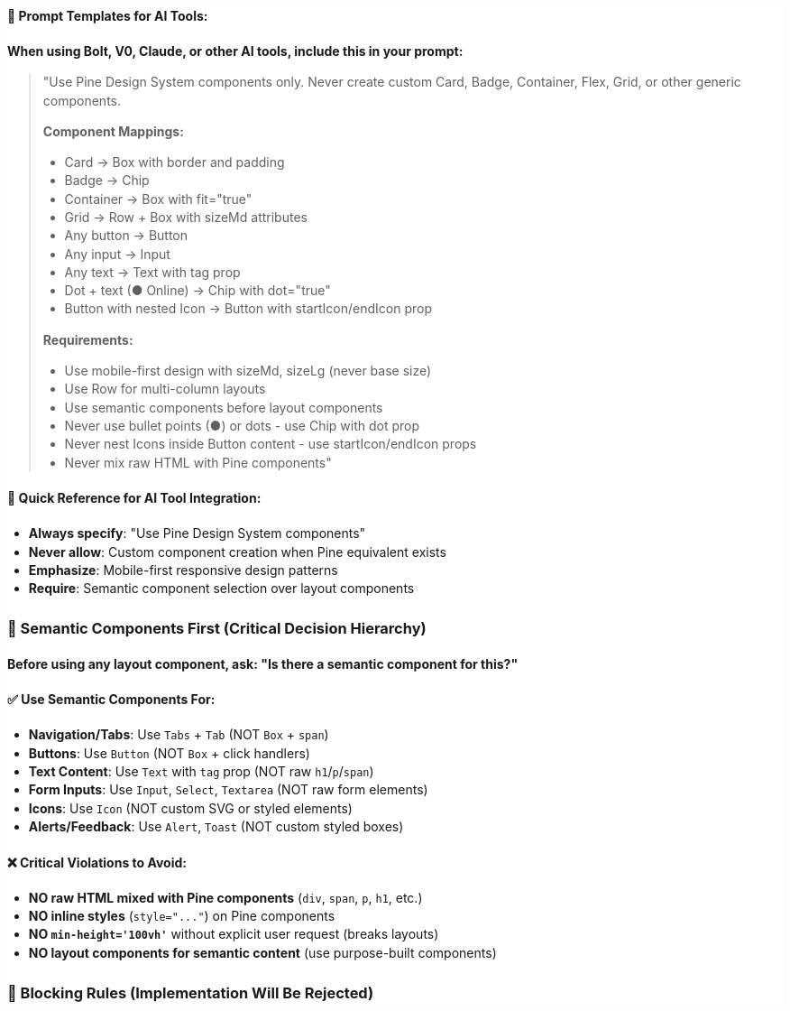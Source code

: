 #### **📝 Prompt Templates for AI Tools:**

**When using Bolt, V0, Claude, or other AI tools, include this in your prompt:**

> "Use Pine Design System components only. Never create custom Card, Badge, Container, Flex, Grid, or other generic components.
>
> **Component Mappings:**
> - Card → Box with border and padding
> - Badge → Chip
> - Container → Box with fit="true"
> - Grid → Row + Box with sizeMd attributes
> - Any button → Button
> - Any input → Input
> - Any text → Text with tag prop
> - Dot + text (● Online) → Chip with dot="true"
> - Button with nested Icon → Button with startIcon/endIcon prop
>
> **Requirements:**
> - Use mobile-first design with sizeMd, sizeLg (never base size)
> - Use Row for multi-column layouts
> - Use semantic components before layout components
> - Never use bullet points (●) or dots - use Chip with dot prop
> - Never nest Icons inside Button content - use startIcon/endIcon props
> - Never mix raw HTML with Pine components"

#### **🔧 Quick Reference for AI Tool Integration:**
- **Always specify**: "Use Pine Design System components"
- **Never allow**: Custom component creation when Pine equivalent exists
- **Emphasize**: Mobile-first responsive design patterns
- **Require**: Semantic component selection over layout components

### **🥇 Semantic Components First (Critical Decision Hierarchy)**
**Before using any layout component, ask: "Is there a semantic component for this?"**

#### **✅ Use Semantic Components For:**
- **Navigation/Tabs**: Use `Tabs` + `Tab` (NOT `Box` + `span`)
- **Buttons**: Use `Button` (NOT `Box` + click handlers)
- **Text Content**: Use `Text` with `tag` prop (NOT raw `h1`/`p`/`span`)
- **Form Inputs**: Use `Input`, `Select`, `Textarea` (NOT raw form elements)
- **Icons**: Use `Icon` (NOT custom SVG or styled elements)
- **Alerts/Feedback**: Use `Alert`, `Toast` (NOT custom styled boxes)

#### **❌ Critical Violations to Avoid:**
- **NO raw HTML mixed with Pine components** (`div`, `span`, `p`, `h1`, etc.)
- **NO inline styles** (`style="..."`) on Pine components
- **NO `min-height='100vh'`** without explicit user request (breaks layouts)
- **NO layout components for semantic content** (use purpose-built components)

### **🔴 Blocking Rules (Implementation Will Be Rejected)**
